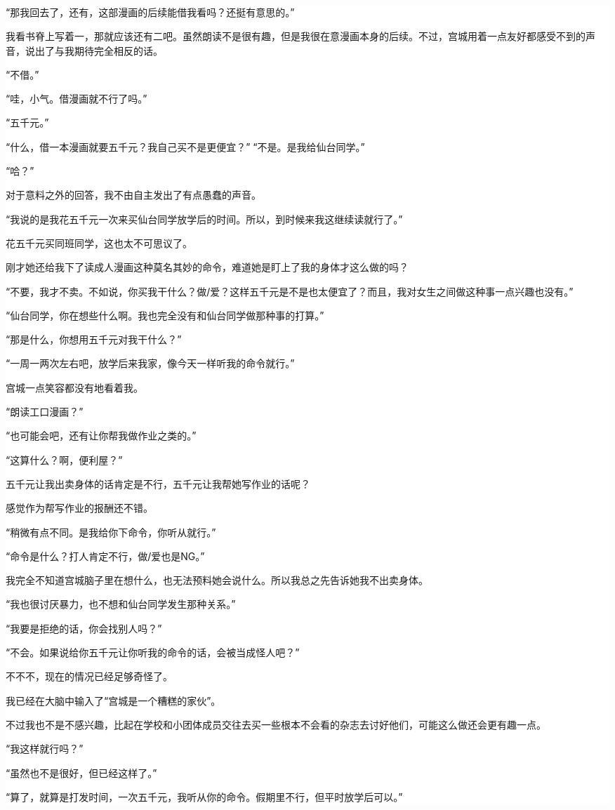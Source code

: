   “那我回去了，还有，这部漫画的后续能借我看吗？还挺有意思的。”<br />

  我看书脊上写着一，那就应该还有二吧。虽然朗读不是很有趣，但是我很在意漫画本身的后续。不过，宫城用着一点友好都感受不到的声音，说出了与我期待完全相反的话。<br />

  “不借。”<br />

  “哇，小气。借漫画就不行了吗。”<br />

  “五千元。”<br />

  “什么，借一本漫画就要五千元？我自己买不是更便宜？”  “不是。是我给仙台同学。”<br />

  “哈？”<br />

  对于意料之外的回答，我不由自主发出了有点愚蠢的声音。<br />

  “我说的是我花五千元一次来买仙台同学放学后的时间。所以，到时候来我这继续读就行了。”<br />

  花五千元买同班同学，这也太不可思议了。<br />

  刚才她还给我下了读成人漫画这种莫名其妙的命令，难道她是盯上了我的身体才这么做的吗？<br />

  “不要，我才不卖。不如说，你买我干什么？做/爱？这样五千元是不是也太便宜了？而且，我对女生之间做这种事一点兴趣也没有。”<br />

  “仙台同学，你在想些什么啊。我也完全没有和仙台同学做那种事的打算。”<br />

  “那是什么，你想用五千元对我干什么？”<br />

  “一周一两次左右吧，放学后来我家，像今天一样听我的命令就行。”<br />

  宫城一点笑容都没有地看着我。<br />

  “朗读工口漫画？”<br />

  “也可能会吧，还有让你帮我做作业之类的。”<br />

  “这算什么？啊，便利屋？”<br />

  五千元让我出卖身体的话肯定是不行，五千元让我帮她写作业的话呢？<br />

  感觉作为帮写作业的报酬还不错。<br />

  “稍微有点不同。是我给你下命令，你听从就行。”<br />

  “命令是什么？打人肯定不行，做/爱也是NG。”<br />

  我完全不知道宫城脑子里在想什么，也无法预料她会说什么。所以我总之先告诉她我不出卖身体。<br />

  “我也很讨厌暴力，也不想和仙台同学发生那种关系。”<br />

  “我要是拒绝的话，你会找别人吗？”<br />

  “不会。如果说给你五千元让你听我的命令的话，会被当成怪人吧？”<br />

  不不不，现在的情况已经足够奇怪了。<br />

  我已经在大脑中输入了“宫城是一个糟糕的家伙”。<br />

  不过我也不是不感兴趣，比起在学校和小团体成员交往去买一些根本不会看的杂志去讨好他们，可能这么做还会更有趣一点。<br />

  “我这样就行吗？”<br />

  “虽然也不是很好，但已经这样了。”<br />

  “算了，就算是打发时间，一次五千元，我听从你的命令。假期里不行，但平时放学后可以。”<br />
